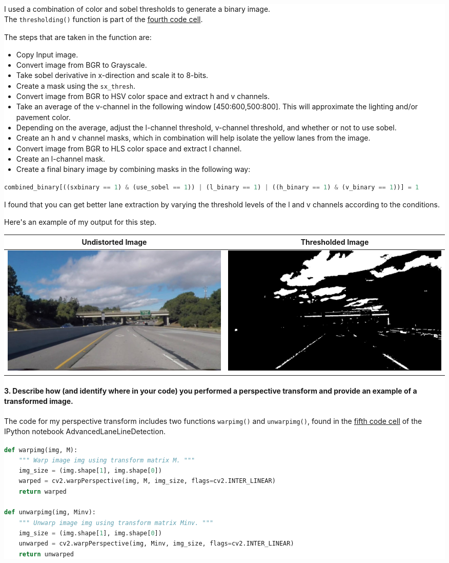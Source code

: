I used a combination of color and sobel thresholds to generate a binary image.  
The `thresholding()` function is part of the [fourth code cell](AdvancedLaneLineDetection.ipynb#Thresh).

The steps that are taken in the function are:

* Copy Input image.
* Convert image from BGR to Grayscale.
* Take sobel derivative in x-direction and scale it to 8-bits.
* Create a mask using the `sx_thresh`.
* Convert image from BGR to HSV color space and extract h and v channels.
* Take an average of the v-channel in the following window [450:600,500:800]. This will approximate the lighting and/or pavement color.
* Depending on the average, adjust the l-channel threshold, v-channel threshold, and whether or not to use sobel.
* Create an h and v channel masks, which in combination will help isolate the yellow lanes from the image.
* Convert image from BGR to HLS color space and extract l channel.
* Create an l-channel mask.
* Create a final binary image by combining masks in the following way:
``` python
combined_binary[((sxbinary == 1) & (use_sobel == 1)) | (l_binary == 1) | ((h_binary == 1) & (v_binary == 1))] = 1
```

I found that you can get better lane extraction by varying the threshold levels of the l and v channels according to the conditions.

Here's an example of my output for this step.

Undistorted Image          |  Thresholded Image
:-------------------------:|:-------------------------:
![alt text][image3] | ![alt text][image4]

#### 3. Describe how (and identify where in your code) you performed a perspective transform and provide an example of a transformed image.

The code for my perspective transform includes two functions `warpimg()` and `unwarpimg()`, found in the [fifth code cell](AdvancedLaneLineDetection.ipynb#Warp) of the IPython notebook AdvancedLaneLineDetection.

``` python
def warpimg(img, M):
    """ Warp image img using transform matrix M. """
    img_size = (img.shape[1], img.shape[0])
    warped = cv2.warpPerspective(img, M, img_size, flags=cv2.INTER_LINEAR)
    return warped

def unwarpimg(img, Minv):
    """ Unwarp image img using transform matrix Minv. """
    img_size = (img.shape[1], img.shape[0])
    unwarped = cv2.warpPerspective(img, Minv, img_size, flags=cv2.INTER_LINEAR)
    return unwarped 
```


[//]: # (Image References)
[image0]: ./camera_cal/calibration1.jpg "Distorted Image"
[image1]: ./output_images/undistorted/calibration1.jpg "Undistorted Image"
[image2]: ./test_images/1.1.jpg "Distored Test Image"
[image3]: ./output_images/undistorted/1.1.jpg "Undistorted Test Image"
[image4]: ./output_images/thresholded/scaled_1.1.jpg "Thresholded Test Image"
[image5]: ./output_images/warped.png "Warped Test Image"
[image6]: ./output_images/FitImages.png "Fit Images"
[image7]: ./output_images/FinalImage.png "Final Image"